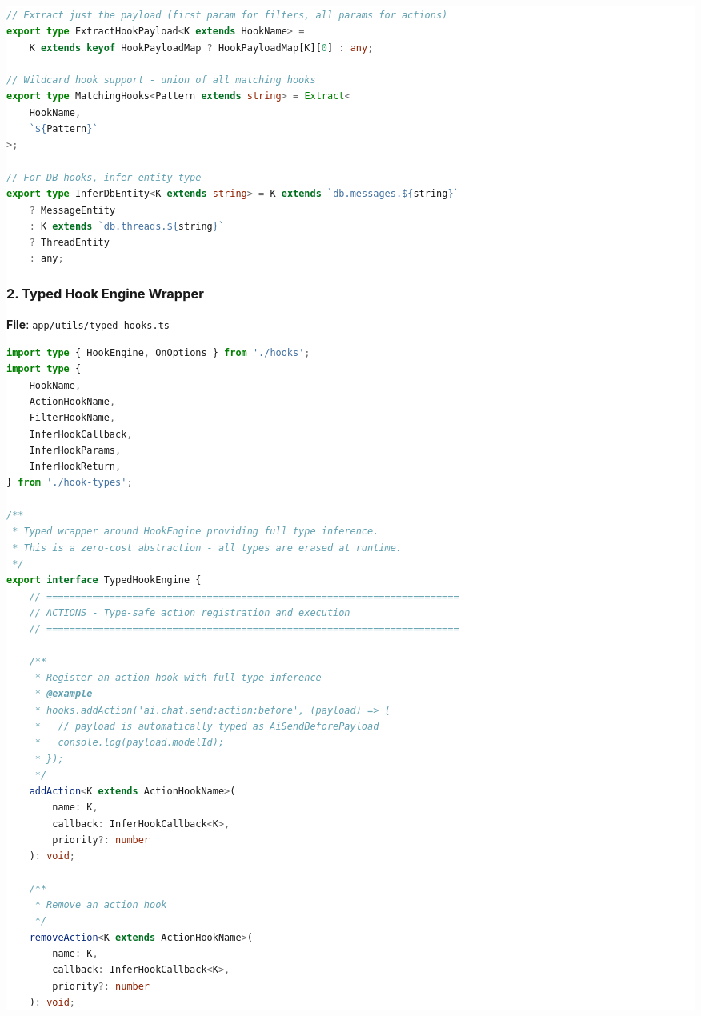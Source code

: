 ```typescript
// Extract just the payload (first param for filters, all params for actions)
export type ExtractHookPayload<K extends HookName> =
    K extends keyof HookPayloadMap ? HookPayloadMap[K][0] : any;

// Wildcard hook support - union of all matching hooks
export type MatchingHooks<Pattern extends string> = Extract<
    HookName,
    `${Pattern}`
>;

// For DB hooks, infer entity type
export type InferDbEntity<K extends string> = K extends `db.messages.${string}`
    ? MessageEntity
    : K extends `db.threads.${string}`
    ? ThreadEntity
    : any;
```

### 2. Typed Hook Engine Wrapper

**File**: `app/utils/typed-hooks.ts`

```typescript
import type { HookEngine, OnOptions } from './hooks';
import type {
    HookName,
    ActionHookName,
    FilterHookName,
    InferHookCallback,
    InferHookParams,
    InferHookReturn,
} from './hook-types';

/**
 * Typed wrapper around HookEngine providing full type inference.
 * This is a zero-cost abstraction - all types are erased at runtime.
 */
export interface TypedHookEngine {
    // ========================================================================
    // ACTIONS - Type-safe action registration and execution
    // ========================================================================

    /**
     * Register an action hook with full type inference
     * @example
     * hooks.addAction('ai.chat.send:action:before', (payload) => {
     *   // payload is automatically typed as AiSendBeforePayload
     *   console.log(payload.modelId);
     * });
     */
    addAction<K extends ActionHookName>(
        name: K,
        callback: InferHookCallback<K>,
        priority?: number
    ): void;

    /**
     * Remove an action hook
     */
    removeAction<K extends ActionHookName>(
        name: K,
        callback: InferHookCallback<K>,
        priority?: number
    ): void;
```